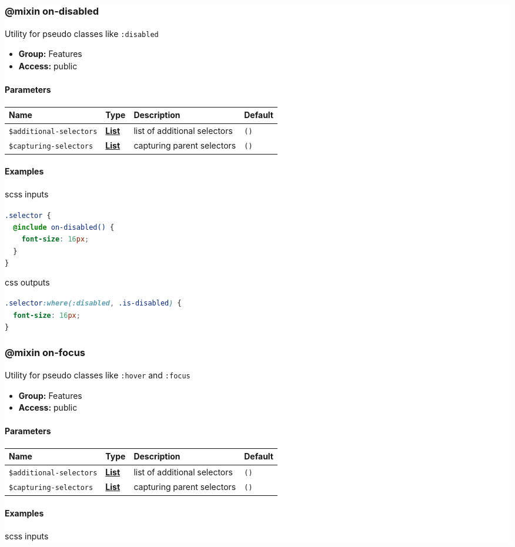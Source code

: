 ### @mixin on-disabled

Utility for pseudo classes like `:disabled`

- **Group:** Features
- **Access:** public

#### Parameters

| Name                    | Type                                                         | Description                  | Default |
| :---------------------- | :----------------------------------------------------------- | :--------------------------- | :------ |
| `$additional-selectors` | **[List](https://sass-lang.com/documentation/values/lists)** | list of additional selectors | `()`    |
| `$capturing-selectors`  | **[List](https://sass-lang.com/documentation/values/lists)** | capturing parent selectors   | `()`    |

#### Examples

scss inputs

```scss
.selector {
  @include on-disabled() {
    font-size: 16px;
  }
}
```

css outputs

```css
.selector:where(:disabled, .is-disabled) {
  font-size: 16px;
}
```

<a id="features-mixin-on-focus"></a>

### @mixin on-focus

Utility for pseudo classes like `:hover` and `:focus`

- **Group:** Features
- **Access:** public

#### Parameters

| Name                    | Type                                                         | Description                  | Default |
| :---------------------- | :----------------------------------------------------------- | :--------------------------- | :------ |
| `$additional-selectors` | **[List](https://sass-lang.com/documentation/values/lists)** | list of additional selectors | `()`    |
| `$capturing-selectors`  | **[List](https://sass-lang.com/documentation/values/lists)** | capturing parent selectors   | `()`    |

#### Examples

scss inputs
